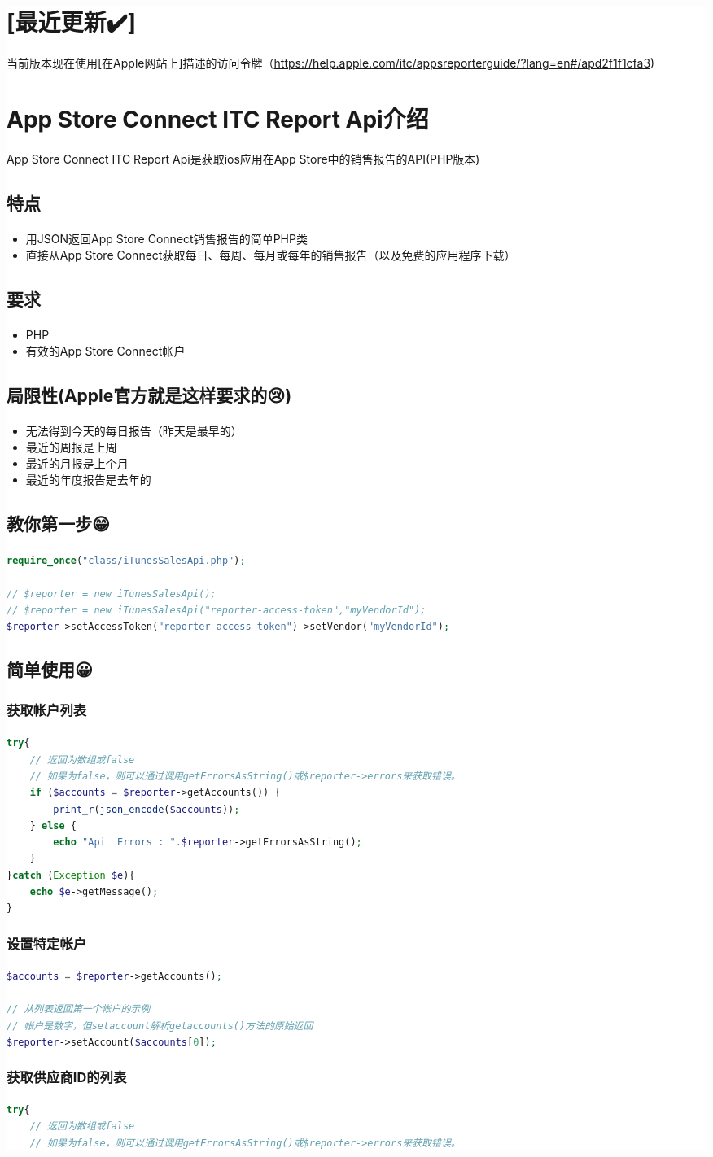 # [最近更新✔️]
当前版本现在使用[在Apple网站上]描述的访问令牌（https://help.apple.com/itc/appsreporterguide/?lang=en#/apd2f1f1cfa3)
# App Store Connect ITC Report Api介绍
App Store Connect ITC Report Api是获取ios应用在App Store中的销售报告的API(PHP版本)

## 特点
- 用JSON返回App Store Connect销售报告的简单PHP类
- 直接从App Store Connect获取每日、每周、每月或每年的销售报告（以及免费的应用程序下载）

## 要求 ##
* PHP 
* 有效的App Store Connect帐户<br>

## 局限性(Apple官方就是这样要求的😢) ##
* 无法得到今天的每日报告（昨天是最早的）
* 最近的周报是上周
* 最近的月报是上个月
* 最近的年度报告是去年的

## 教你第一步😁 ##
```php
require_once("class/iTunesSalesApi.php");

// $reporter = new iTunesSalesApi();
// $reporter = new iTunesSalesApi("reporter-access-token","myVendorId");
$reporter->setAccessToken("reporter-access-token")->setVendor("myVendorId");
```
## 简单使用😀 ##
### 获取帐户列表 ###
```php
try{
    // 返回为数组或false
    // 如果为false，则可以通过调用getErrorsAsString()或$reporter->errors来获取错误。
    if ($accounts = $reporter->getAccounts()) {
        print_r(json_encode($accounts));
    } else {
        echo "Api  Errors : ".$reporter->getErrorsAsString();
    }
}catch (Exception $e){
    echo $e->getMessage();
}
```
### 设置特定帐户 ###
```php
$accounts = $reporter->getAccounts();

// 从列表返回第一个帐户的示例
// 帐户是数字，但setaccount解析getaccounts()方法的原始返回
$reporter->setAccount($accounts[0]);

```
### 获取供应商ID的列表 ###
```php
try{
    // 返回为数组或false
    // 如果为false，则可以通过调用getErrorsAsString()或$reporter->errors来获取错误。
```